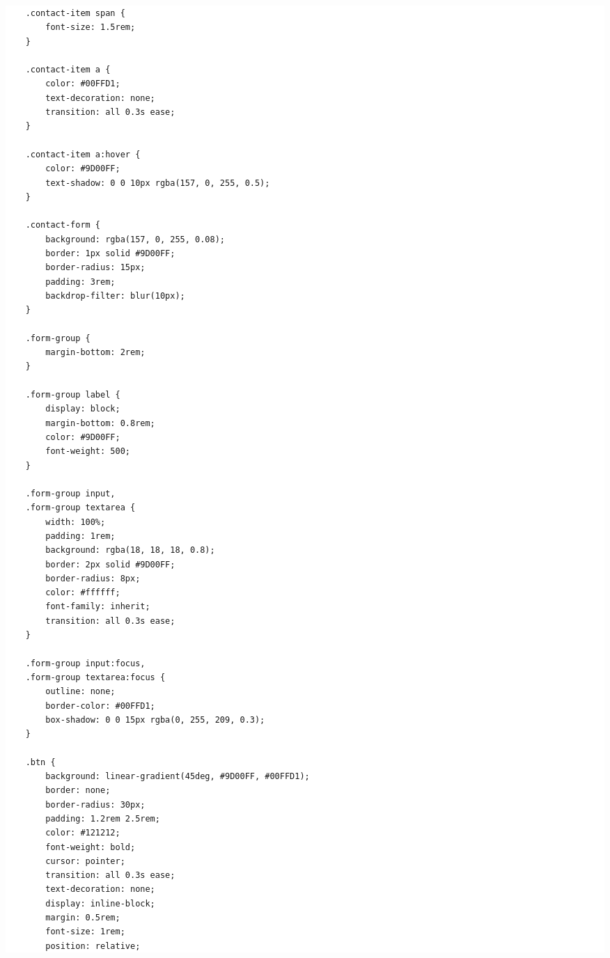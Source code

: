         .contact-item span {
            font-size: 1.5rem;
        }

        .contact-item a {
            color: #00FFD1;
            text-decoration: none;
            transition: all 0.3s ease;
        }

        .contact-item a:hover {
            color: #9D00FF;
            text-shadow: 0 0 10px rgba(157, 0, 255, 0.5);
        }

        .contact-form {
            background: rgba(157, 0, 255, 0.08);
            border: 1px solid #9D00FF;
            border-radius: 15px;
            padding: 3rem;
            backdrop-filter: blur(10px);
        }

        .form-group {
            margin-bottom: 2rem;
        }

        .form-group label {
            display: block;
            margin-bottom: 0.8rem;
            color: #9D00FF;
            font-weight: 500;
        }

        .form-group input,
        .form-group textarea {
            width: 100%;
            padding: 1rem;
            background: rgba(18, 18, 18, 0.8);
            border: 2px solid #9D00FF;
            border-radius: 8px;
            color: #ffffff;
            font-family: inherit;
            transition: all 0.3s ease;
        }

        .form-group input:focus,
        .form-group textarea:focus {
            outline: none;
            border-color: #00FFD1;
            box-shadow: 0 0 15px rgba(0, 255, 209, 0.3);
        }

        .btn {
            background: linear-gradient(45deg, #9D00FF, #00FFD1);
            border: none;
            border-radius: 30px;
            padding: 1.2rem 2.5rem;
            color: #121212;
            font-weight: bold;
            cursor: pointer;
            transition: all 0.3s ease;
            text-decoration: none;
            display: inline-block;
            margin: 0.5rem;
            font-size: 1rem;
            position: relative;